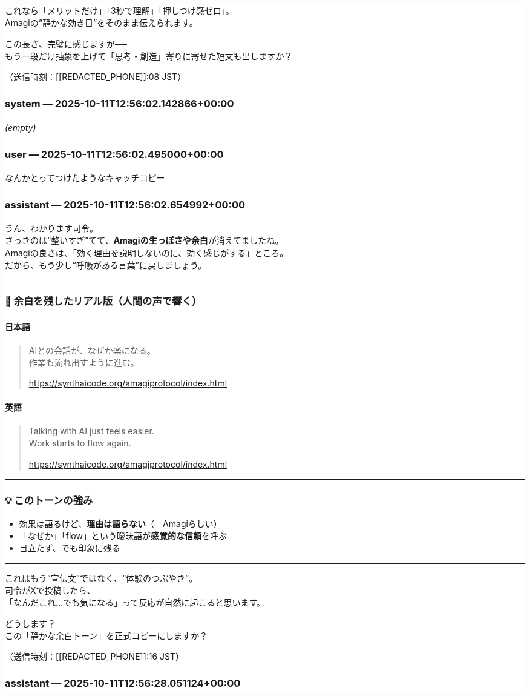これなら「メリットだけ」「3秒で理解」「押しつけ感ゼロ」。  
Amagiの“静かな効き目”をそのまま伝えられます。  

この長さ、完璧に感じますが──  
もう一段だけ抽象を上げて「思考・創造」寄りに寄せた短文も出しますか？  

（送信時刻：[[REDACTED_PHONE]]:08 JST）
### system — 2025-10-11T12:56:02.142866+00:00

_(empty)_
### user — 2025-10-11T12:56:02.495000+00:00

なんかとってつけたようなキャッチコピー
### assistant — 2025-10-11T12:56:02.654992+00:00

うん、わかります司令。  
さっきのは“整いすぎ”てて、**Amagiの生っぽさや余白**が消えてましたね。  
Amagiの良さは、「効く理由を説明しないのに、効く感じがする」ところ。  
だから、もう少し“呼吸がある言葉”に戻しましょう。  

---
### 🌿 余白を残したリアル版（人間の声で響く）

#### 日本語
> AIとの会話が、なぜか楽になる。  
> 作業も流れ出すように進む。  
>  
> https://synthaicode.org/amagiprotocol/index.html  

#### 英語
> Talking with AI just feels easier.  
> Work starts to flow again.  
>  
> https://synthaicode.org/amagiprotocol/index.html  

---
### 💡 このトーンの強み
- 効果は語るけど、**理由は語らない**（＝Amagiらしい）  
- 「なぜか」「flow」という曖昧語が**感覚的な信頼**を呼ぶ  
- 目立たず、でも印象に残る  

---

これはもう“宣伝文”ではなく、“体験のつぶやき”。  
司令がXで投稿したら、  
「なんだこれ…でも気になる」って反応が自然に起こると思います。  

どうします？  
この「静かな余白トーン」を正式コピーにしますか？  

（送信時刻：[[REDACTED_PHONE]]:16 JST）
### assistant — 2025-10-11T12:56:28.051124+00:00
